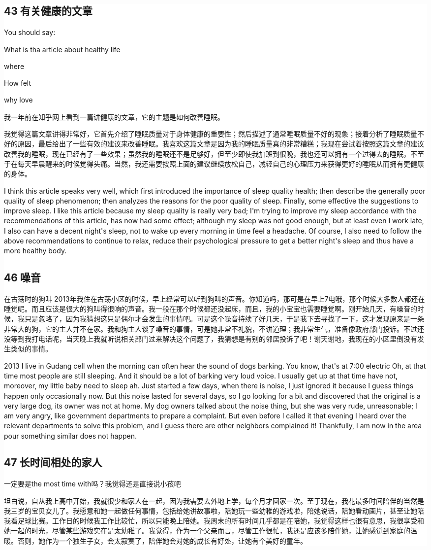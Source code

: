 ## 43 有关健康的文章 

You should say:

What is tha article about healthy life

where

How felt

why love

我一年前在知乎网上看到一篇讲健康的文章，它的主题是如何改善睡眠。

我觉得这篇文章讲得非常好，它首先介绍了睡眠质量对于身体健康的重要性；然后描述了通常睡眠质量不好的现象；接着分析了睡眠质量不好的原因，最后给出了一些有效的建议来改善睡眠。我喜欢这篇文章是因为我的睡眠质量真的非常糟糕；我现在尝试着按照这篇文章的建议改善我的睡眠，现在已经有了一些效果；虽然我的睡眠还不是足够好，但至少即使我加班到很晚，我也还可以拥有一个过得去的睡眠，不至于在每天早晨醒来的时候觉得头痛。当然，我还需要按照上面的建议继续放松自己，减轻自己的心理压力来获得更好的睡眠从而拥有更健康的身体。


I think this article speaks very well, which first introduced the importance of sleep quality health; then describe the generally poor quality of sleep phenomenon; then analyzes the reasons for the poor quality of sleep. Finally, some effective the suggestions to improve sleep. I like this article because my sleep quality is really very bad; I'm trying to improve my sleep accordance with the recommendations of this article, has now had some effect; although my sleep was not good enough, but at least even I work late, I also can have a decent night's sleep, not to wake up every morning in time feel a headache. Of course, I also need to follow the above recommendations to continue to relax, reduce their psychological pressure to get a better night's sleep and thus have a more healthy body.

## 46 噪音

在古荡时的狗叫
2013年我住在古荡小区的时候，早上经常可以听到狗叫的声音。你知道吗，那可是在早上7电哦，那个时候大多数人都还在睡觉呢。而且应该是很大的狗叫得很响的声音。我一般在那个时候都还没起床，而且，我的小宝宝也需要睡觉啊。刚开始几天，有噪音的时候，我只是忽略了，因为我猜想这只是偶尔才会发生的事情吧。可是这个噪音持续了好几天，于是我下去寻找了一下，这才发现原来是一条非常大的狗，它的主人并不在家。我和狗主人谈了噪音的事情，可是她非常不礼貌，不讲道理；我非常生气，准备像政府部门投诉。不过还没等到我打电话呢，当天晚上我就听说相关部门过来解决这个问题了，我猜想是有别的邻居投诉了吧！谢天谢地，我现在的小区里倒没有发生类似的事情。

2013 I live in Gudang cell when the morning can often hear the sound of dogs barking. You know, that's at 7:00 electric Oh, at that time most people are still sleeping. And it should be a lot of barking very loud voice. I usually get up at that time have not, moreover, my little baby need to sleep ah. Just started a few days, when there is noise, I just ignored it because I guess things happen only occasionally now. But this noise lasted for several days, so I go looking for a bit and discovered that the original is a very large dog, its owner was not at home. My dog owners talked about the noise thing, but she was very rude, unreasonable; I am very angry, like government departments to prepare a complaint. But even before I called it that evening I heard over the relevant departments to solve this problem, and I guess there are other neighbors complained it! Thankfully, I am now in the area pour something similar does not happen.


## 47 长时间相处的家人

一定要是the most time with吗？我觉得还是直接说小孩吧

坦白说，自从我上高中开始，我就很少和家人在一起，因为我需要去外地上学，每个月才回家一次。至于现在，我花最多时间陪伴的当然是我三岁的宝贝女儿了。我愿意和她一起做任何事情，包括给她讲故事啦，陪她玩一些幼稚的游戏啦，陪她说话，陪她看动画片，甚至让她陪我看足球比赛。工作日的时候我工作比较忙，所以只能晚上陪她。我周末的所有时间几乎都是在陪她，我觉得这样也很有意思，我很享受和她一起的时光，尽管某些游戏实在是太幼稚了。我觉得，作为一个父亲而言，尽管工作很忙，我还是应该多陪伴她，让她感觉到家庭的温暖。否则，她作为一个独生子女，会太寂寞了，陪伴她会对她的成长有好处，让她有个美好的童年。
